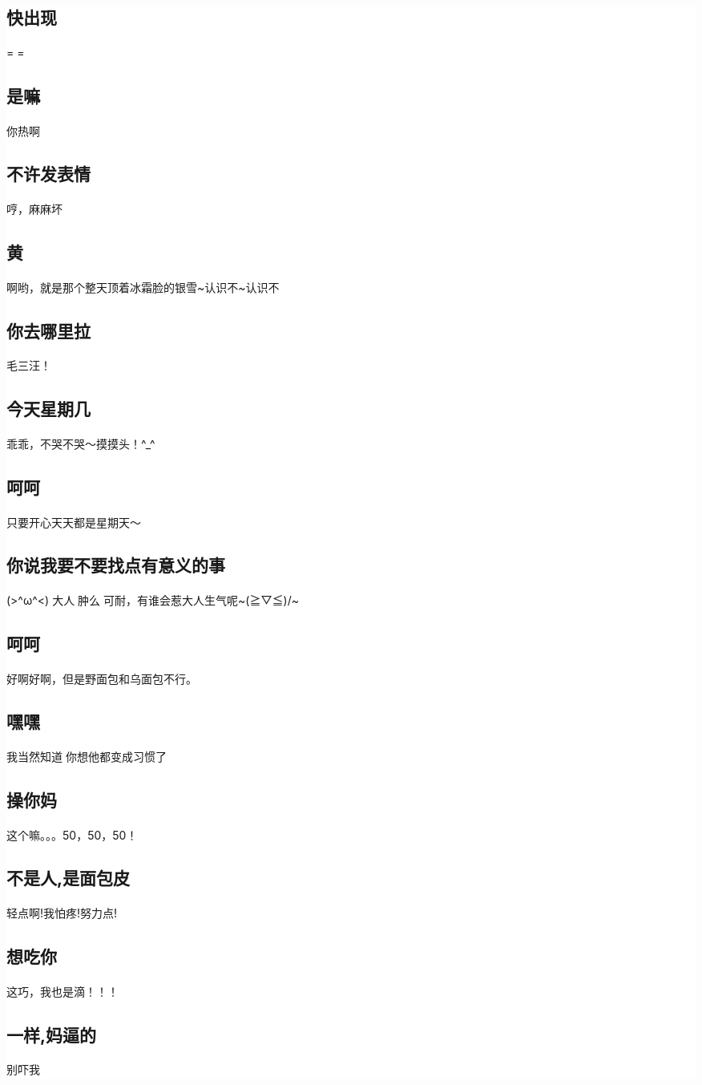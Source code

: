 ## 快出现
= =

## 是嘛
你热啊

## 不许发表情
哼，麻麻坏

## 黄
啊哟，就是那个整天顶着冰霜脸的银雪~认识不~认识不

## 你去哪里拉
毛三汪！

## 今天星期几
乖乖，不哭不哭〜摸摸头！^_^

## 呵呵
只要开心天天都是星期天〜

## 你说我要不要找点有意义的事
(>^ω^<)   大人 肿么 可耐，有谁会惹大人生气呢~\(≧▽≦)/~

## 呵呵
好啊好啊，但是野面包和乌面包不行。

## 嘿嘿
我当然知道 你想他都变成习惯了

## 操你妈
这个嘛。。。50，50，50！

## 不是人,是面包皮
轻点啊!我怕疼!努力点!

## 想吃你
这巧，我也是滴！！！

## 一样,妈逼的
别吓我
